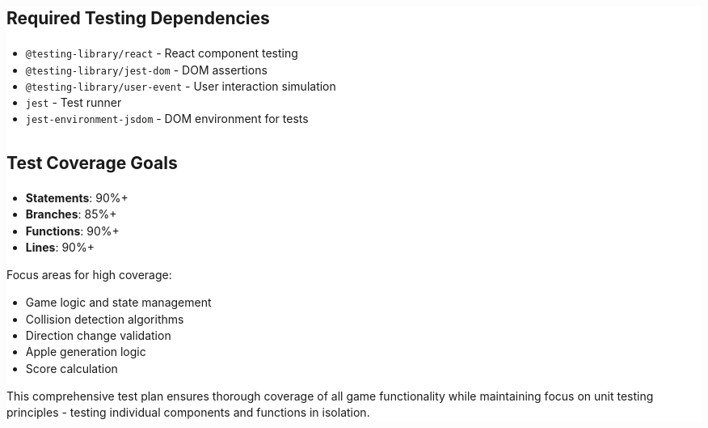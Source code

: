 ## Required Testing Dependencies
- `@testing-library/react` - React component testing
- `@testing-library/jest-dom` - DOM assertions
- `@testing-library/user-event` - User interaction simulation
- `jest` - Test runner
- `jest-environment-jsdom` - DOM environment for tests

## Test Coverage Goals
- **Statements**: 90%+
- **Branches**: 85%+
- **Functions**: 90%+
- **Lines**: 90%+

Focus areas for high coverage:
- Game logic and state management
- Collision detection algorithms
- Direction change validation
- Apple generation logic
- Score calculation

This comprehensive test plan ensures thorough coverage of all game functionality while maintaining focus on unit testing principles - testing individual components and functions in isolation.

